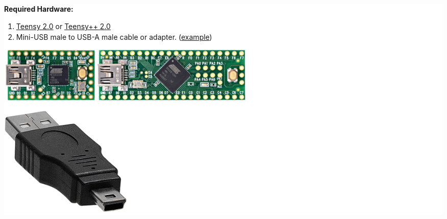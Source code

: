 
**Required Hardware:**

1. [Teensy 2.0](https://www.pjrc.com/store/teensy.html) or [Teensy++ 2.0](https://www.pjrc.com/store/teensypp.html)
2. Mini-USB male to USB-A male cable or adapter. ([example](https://www.amazon.com/Cmple-Pack-Male-5-Pin-Adapter/dp/B00A1PH0ZW))

<img src="images/teensy2.jpg" height="100"> <img src="images/teensypp2.jpg" height="100">

<img src="images/usb-a-to-usb-mini.jpg" height="200">
